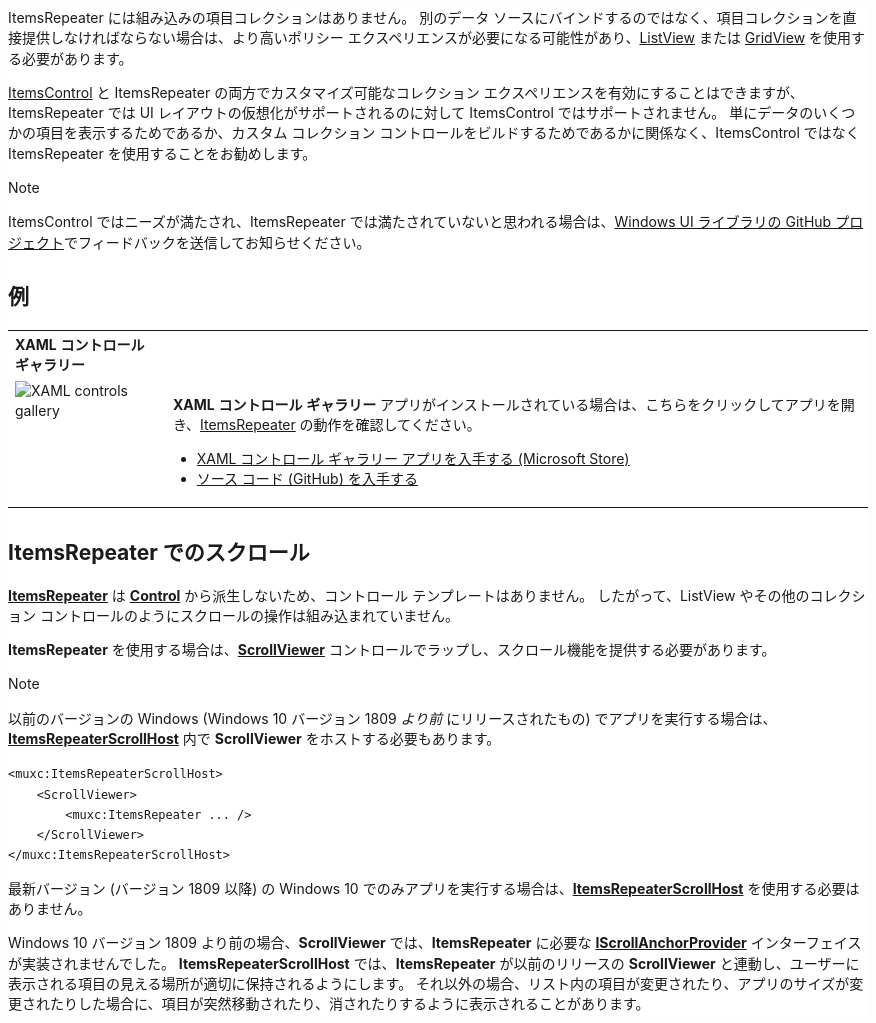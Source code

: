 ItemsRepeater には組み込みの項目コレクションはありません。 別のデータ ソースにバインドするのではなく、項目コレクションを直接提供しなければならない場合は、より高いポリシー エクスペリエンスが必要になる可能性があり、[ListView](/uwp/api/windows.ui.xaml.controls.listview) または [GridView](/uwp/api/windows.ui.xaml.controls.gridview) を使用する必要があります。

[ItemsControl](/uwp/api/windows.ui.xaml.controls.itemscontrol) と ItemsRepeater の両方でカスタマイズ可能なコレクション エクスペリエンスを有効にすることはできますが、ItemsRepeater では UI レイアウトの仮想化がサポートされるのに対して ItemsControl ではサポートされません。 単にデータのいくつかの項目を表示するためであるか、カスタム コレクション コントロールをビルドするためであるかに関係なく、ItemsControl ではなく ItemsRepeater を使用することをお勧めします。

> [!NOTE]
> ItemsControl ではニーズが満たされ、ItemsRepeater では満たされていないと思われる場合は、[Windows UI ライブラリの GitHub プロジェクト](https://github.com/Microsoft/microsoft-ui-xaml/issues)でフィードバックを送信してお知らせください。

## <a name="examples"></a>例

<table>
<th align="left">XAML コントロール ギャラリー<th>
<tr>
<td><img src="images/xaml-controls-gallery-app-icon-sm.png" alt="XAML controls gallery"></img></td>
<td>
    <p><strong style="font-weight: semi-bold">XAML コントロール ギャラリー</strong> アプリがインストールされている場合は、こちらをクリックしてアプリを開き、<a href="xamlcontrolsgallery:/item/ItemsRepeater">ItemsRepeater</a> の動作を確認してください。</p>
    <ul>
    <li><a href="https://www.microsoft.com/store/productId/9MSVH128X2ZT">XAML コントロール ギャラリー アプリを入手する (Microsoft Store)</a></li>
    <li><a href="https://github.com/Microsoft/Windows-universal-samples/tree/master/Samples/XamlUIBasics">ソース コード (GitHub) を入手する</a></li>
    </ul>
</td>
</tr>
</table>

## <a name="scrolling-with-itemsrepeater"></a>ItemsRepeater でのスクロール

[**ItemsRepeater**](/uwp/api/microsoft.ui.xaml.controls.itemsrepeater) は [**Control**](/uwp/api/windows.ui.xaml.controls.control) から派生しないため、コントロール テンプレートはありません。 したがって、ListView やその他のコレクション コントロールのようにスクロールの操作は組み込まれていません。

**ItemsRepeater** を使用する場合は、[**ScrollViewer**](/uwp/api/windows.ui.xaml.controls.scrollviewer) コントロールでラップし、スクロール機能を提供する必要があります。

> [!NOTE]
> 以前のバージョンの Windows (Windows 10 バージョン 1809 *より前* にリリースされたもの) でアプリを実行する場合は、[**ItemsRepeaterScrollHost**](/uwp/api/microsoft.ui.xaml.controls.itemsrepeaterscrollhost) 内で **ScrollViewer** をホストする必要もあります。 
> ```xaml
> <muxc:ItemsRepeaterScrollHost>
>     <ScrollViewer>
>         <muxc:ItemsRepeater ... />
>     </ScrollViewer>
> </muxc:ItemsRepeaterScrollHost>
> ```
> 最新バージョン (バージョン 1809 以降) の Windows 10 でのみアプリを実行する場合は、[**ItemsRepeaterScrollHost**](/uwp/api/microsoft.ui.xaml.controls.itemsrepeaterscrollhost) を使用する必要はありません。
>
> Windows 10 バージョン 1809 より前の場合、**ScrollViewer** では、**ItemsRepeater** に必要な [ **IScrollAnchorProvider**](/uwp/api/windows.ui.xaml.controls.iscrollanchorprovider) インターフェイスが実装されませんでした。  **ItemsRepeaterScrollHost** では、**ItemsRepeater** が以前のリリースの **ScrollViewer** と連動し、ユーザーに表示される項目の見える場所が適切に保持されるようにします。  それ以外の場合、リスト内の項目が変更されたり、アプリのサイズが変更されたりした場合に、項目が突然移動されたり、消されたりするように表示されることがあります。
